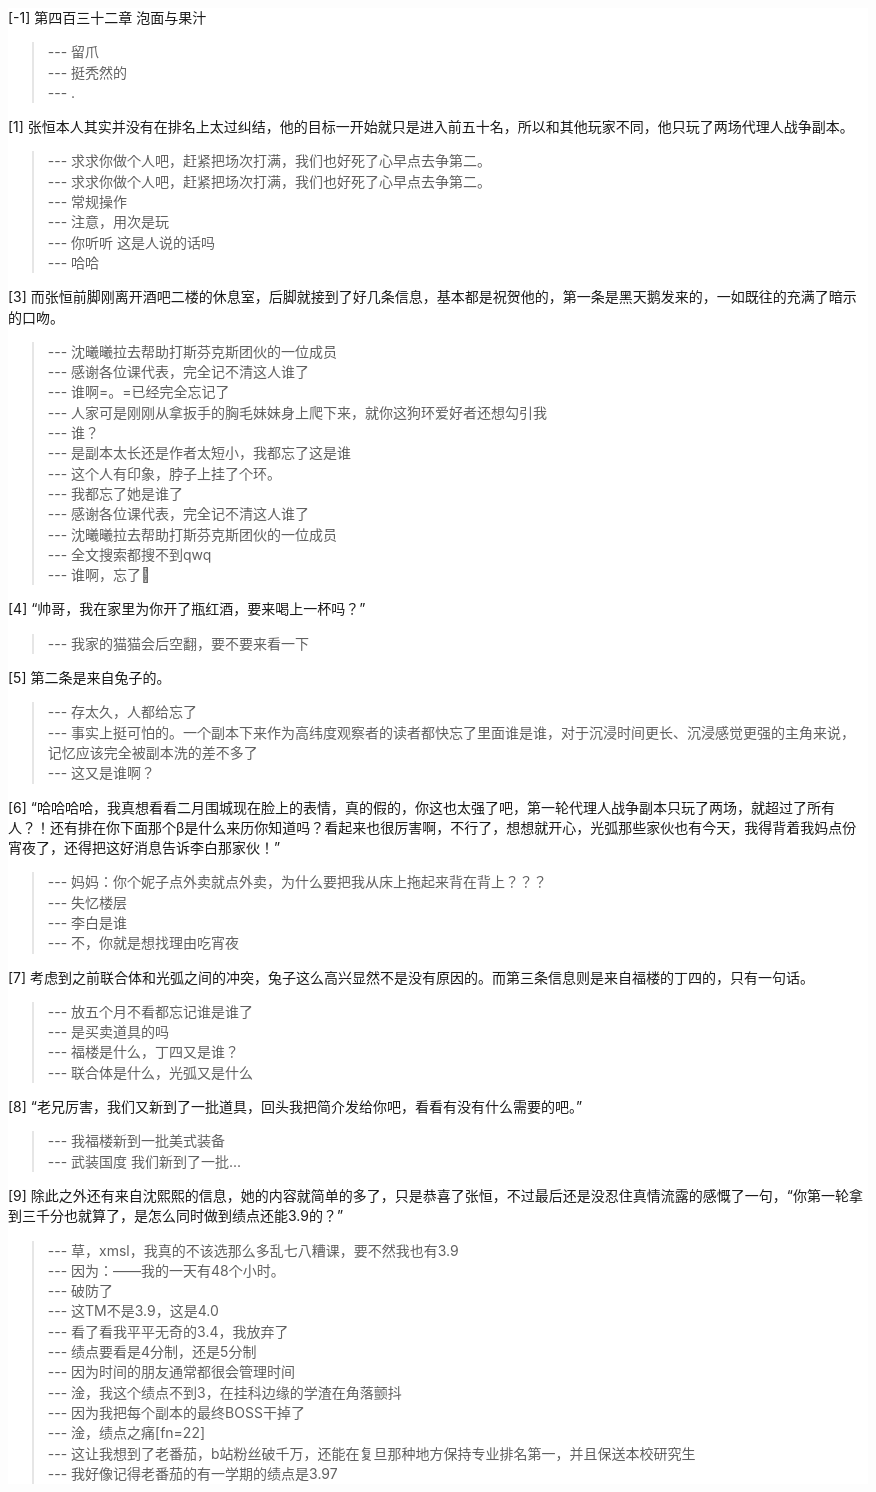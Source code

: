 
[-1] 第四百三十二章 泡面与果汁
>--- 留爪<br>
>--- 挺秃然的<br>
>--- .<br>

[1] 张恒本人其实并没有在排名上太过纠结，他的目标一开始就只是进入前五十名，所以和其他玩家不同，他只玩了两场代理人战争副本。
>--- 求求你做个人吧，赶紧把场次打满，我们也好死了心早点去争第二。<br>
>--- 求求你做个人吧，赶紧把场次打满，我们也好死了心早点去争第二。<br>
>--- 常规操作<br>
>--- 注意，用次是玩<br>
>--- 你听听  这是人说的话吗<br>
>--- 哈哈<br>

[3] 而张恒前脚刚离开酒吧二楼的休息室，后脚就接到了好几条信息，基本都是祝贺他的，第一条是黑天鹅发来的，一如既往的充满了暗示的口吻。
>--- 沈曦曦拉去帮助打斯芬克斯团伙的一位成员<br>
>--- 感谢各位课代表，完全记不清这人谁了<br>
>--- 谁啊=。=已经完全忘记了<br>
>--- 人家可是刚刚从拿扳手的胸毛妹妹身上爬下来，就你这狗环爱好者还想勾引我<br>
>--- 谁？<br>
>--- 是副本太长还是作者太短小，我都忘了这是谁<br>
>--- 这个人有印象，脖子上挂了个环。<br>
>--- 我都忘了她是谁了<br>
>--- 感谢各位课代表，完全记不清这人谁了<br>
>--- 沈曦曦拉去帮助打斯芬克斯团伙的一位成员<br>
>--- 全文搜索都搜不到qwq<br>
>--- 谁啊，忘了🙈<br>

[4] “帅哥，我在家里为你开了瓶红酒，要来喝上一杯吗？”
>--- 我家的猫猫会后空翻，要不要来看一下<br>

[5] 第二条是来自兔子的。
>--- 存太久，人都给忘了<br>
>--- 事实上挺可怕的。一个副本下来作为高纬度观察者的读者都快忘了里面谁是谁，对于沉浸时间更长、沉浸感觉更强的主角来说，记忆应该完全被副本洗的差不多了<br>
>--- 这又是谁啊？<br>

[6] “哈哈哈哈，我真想看看二月围城现在脸上的表情，真的假的，你这也太强了吧，第一轮代理人战争副本只玩了两场，就超过了所有人？！还有排在你下面那个β是什么来历你知道吗？看起来也很厉害啊，不行了，想想就开心，光弧那些家伙也有今天，我得背着我妈点份宵夜了，还得把这好消息告诉李白那家伙！”
>--- 妈妈：你个妮子点外卖就点外卖，为什么要把我从床上拖起来背在背上？？？<br>
>--- 失忆楼层<br>
>--- 李白是谁<br>
>--- 不，你就是想找理由吃宵夜<br>

[7] 考虑到之前联合体和光弧之间的冲突，兔子这么高兴显然不是没有原因的。而第三条信息则是来自福楼的丁四的，只有一句话。
>--- 放五个月不看都忘记谁是谁了<br>
>--- 是买卖道具的吗<br>
>--- 福楼是什么，丁四又是谁？<br>
>--- 联合体是什么，光弧又是什么<br>

[8] “老兄厉害，我们又新到了一批道具，回头我把简介发给你吧，看看有没有什么需要的吧。”
>--- 我福楼新到一批美式装备<br>
>--- 武装国度
我们新到了一批...<br>

[9] 除此之外还有来自沈熙熙的信息，她的内容就简单的多了，只是恭喜了张恒，不过最后还是没忍住真情流露的感慨了一句，“你第一轮拿到三千分也就算了，是怎么同时做到绩点还能3.9的？”
>--- 草，xmsl，我真的不该选那么多乱七八糟课，要不然我也有3.9<br>
>--- 因为：——我的一天有48个小时。<br>
>--- 破防了<br>
>--- 这TM不是3.9，这是4.0<br>
>--- 看了看我平平无奇的3.4，我放弃了<br>
>--- 绩点要看是4分制，还是5分制<br>
>--- 因为时间的朋友通常都很会管理时间<br>
>--- 淦，我这个绩点不到3，在挂科边缘的学渣在角落颤抖<br>
>--- 因为我把每个副本的最终BOSS干掉了<br>
>--- 淦，绩点之痛[fn=22]<br>
>--- 这让我想到了老番茄，b站粉丝破千万，还能在复旦那种地方保持专业排名第一，并且保送本校研究生<br>
>--- 我好像记得老番茄的有一学期的绩点是3.97<br>
